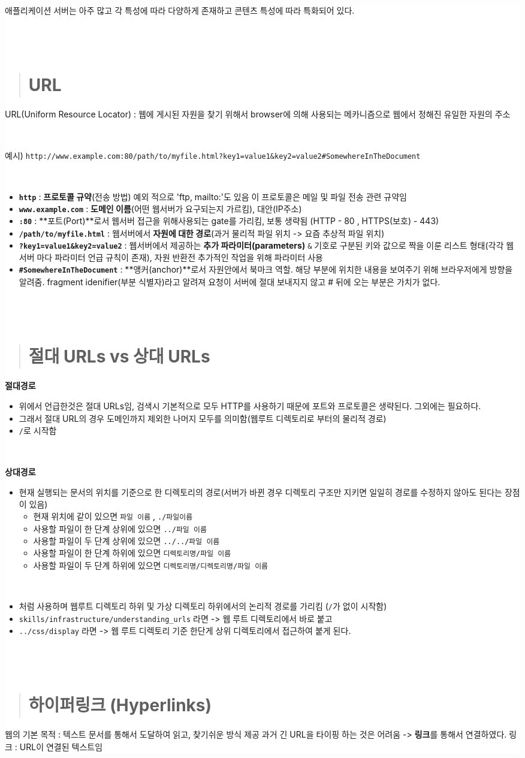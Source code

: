애플리케이션 서버는 아주 많고 각 특성에 따라 다양하게 존재하고 콘텐츠 특성에 따라 특화되어 있다.

<br>
<br>

># URL

URL(Uniform Resource Locator) : 웹에 게시된 자원을 찾기 위해서 browser에 의해 사용되는 메카니즘으로 웹에서 정해진 유일한 자원의 주소

<br>

예시) `http://www.example.com:80/path/to/myfile.html?key1=value1&key2=value2#SomewhereInTheDocument`

<br>

- **`http`** : **프로토콜 규약**(전송 방법) 예외 적으로 'ftp, mailto:'도 있음 이 프로토콜은 메일 및 파일 전송 관련 규약임
- **`www.example.com`** : **도메인 이름**(어떤 웹서버가 요구되는지 가르킴), 대안(IP주소)
- **`:80`** : **포트(Port)**로서 웹서버 접근을 위해사용되는 gate를 가리킴, 보통 생략됨 (HTTP - 80 , HTTPS(보호) - 443)
- **`/path/to/myfile.html`** : 웹서버에서 **자원에 대한 경로**(과거 물리적 파일 위치 -> 요즘 추상적 파일 위치)
- **`?key1=value1&key2=value2`** : 웹서버에서 제공하는 **추가 파라미터(parameters)** `&` 기호로 구분된 키와 값으로 짝을 이룬 리스트 형태(각각 웹서버 마다 파라미터 언급 규칙이 존재), 자원 반환전 추가적인 작업을 위해 파라미터 사용
- **`#SomewhereInTheDocument`** : **앵커(anchor)**로서 자원안에서 북마크 역할. 해당 부분에 위치한 내용을 보여주기 위해 브라우저에게 방향을 알려줌. fragment idenifier(부분 식별자)라고 알려져 요청이 서버에 절대 보내지지 않고 # 뒤에 오는 부분은 가치가 없다.

<br>
<br>

># 절대 URLs vs 상대 URLs

**절대경로**
- 위에서 언급한것은 절대 URLs임, 검색시 기본적으로 모두 HTTP를 사용하기 때문에 포트와 프로토콜은 생략된다. 그외에는 필요하다.
- 그래서 절대 URL의 경우 도메인까지 제외한 나머지 모두를 의미함(웹루트 디렉토리로 부터의 물리적 경로)
- `/`로 시작함

<br>

**상대경로**
- 현재 실행되는 문서의 위치를 기준으로 한 디렉토리의 경로(서버가 바뀐 경우 디렉토리 구조만 지키면 일일히 경로를 수정하지 않아도 된다는 장점이 있음)
  - 현재 위치에 같이 있으면 `파일 이름` , `./파일이름`
  - 사용할 파일이 한 단계 상위에 있으면 `../파일 이름`
  - 사용할 파일이 두 단계 상위에 있으면 `../../파일 이름`
  - 사용할 파일이 한 단계 하위에 있으면 `디렉토리명/파일 이름`
  - 사용할 파일이 두 단계 하위에 있으면 `디렉토리명/디렉토리명/파일 이름`

<br>

- 처럼 사용하며 웹루트 디렉토리 하위 및 가상 디렉토리 하위에서의 논리적 경로를 가리킴 (`/`가 없이 시작함)
- `skills/infrastructure/understanding_urls` 라면 -> 웹 루트 디렉토리에서 바로 붙고
- `../css/display` 라면 -> 웹 루트 디렉토리 기준 한단게 상위 디렉토리에서 접근하여 붙게 된다.

<br>
<br>


># 하이퍼링크 (Hyperlinks)

웹의 기본 목적 : 텍스트 문서를 통해서 도달하여 읽고, 찾기쉬운 방식 제공
과거 긴 URL을 타이핑 하는 것은 어려움 -> **링크**를 통해서 연결하였다.
링크 : URL이 연결된 텍스트임
